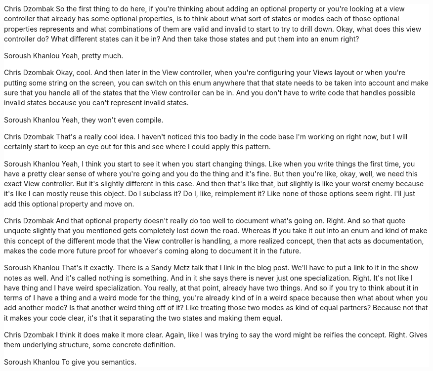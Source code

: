 Chris Dzombak
So the first thing to do here, if you're thinking about adding an optional property or you're looking at a view controller that already has some optional properties, is to think about what sort of states or modes each of those optional properties represents and what combinations of them are valid and invalid to start to try to drill down. Okay, what does this view controller do? What different states can it be in? And then take those states and put them into an enum right?

Soroush Khanlou
Yeah, pretty much.

Chris Dzombak
Okay, cool. And then later in the View controller, when you're configuring your Views layout or when you're putting some string on the screen, you can switch on this enum anywhere that that state needs to be taken into account and make sure that you handle all of the states that the View controller can be in. And you don't have to write code that handles possible invalid states because you can't represent invalid states.

Soroush Khanlou
Yeah, they won't even compile.

Chris Dzombak
That's a really cool idea. I haven't noticed this too badly in the code base I'm working on right now, but I will certainly start to keep an eye out for this and see where I could apply this pattern.

Soroush Khanlou
Yeah, I think you start to see it when you start changing things. Like when you write things the first time, you have a pretty clear sense of where you're going and you do the thing and it's fine. But then you're like, okay, well, we need this exact View controller. But it's slightly different in this case. And then that's like that, but slightly is like your worst enemy because it's like I can mostly reuse this object. Do I subclass it? Do I, like, reimplement it? Like none of those options seem right. I'll just add this optional property and move on.

Chris Dzombak
And that optional property doesn't really do too well to document what's going on. Right. And so that quote unquote slightly that you mentioned gets completely lost down the road. Whereas if you take it out into an enum and kind of make this concept of the different mode that the View controller is handling, a more realized concept, then that acts as documentation, makes the code more future proof for whoever's coming along to document it in the future.

Soroush Khanlou
That's it exactly. There is a Sandy Metz talk that I link in the blog post. We'll have to put a link to it in the show notes as well. And it's called nothing is something. And in it she says there is never just one specialization. Right. It's not like I have thing and I have weird specialization. You really, at that point, already have two things. And so if you try to think about it in terms of I have a thing and a weird mode for the thing, you're already kind of in a weird space because then what about when you add another mode? Is that another weird thing off of it? Like treating those two modes as kind of equal partners? Because not that it makes your code clear, it's that it separating the two states and making them equal.

Chris Dzombak
I think it does make it more clear. Again, like I was trying to say the word might be reifies the concept. Right. Gives them underlying structure, some concrete definition.

Soroush Khanlou
To give you semantics.
